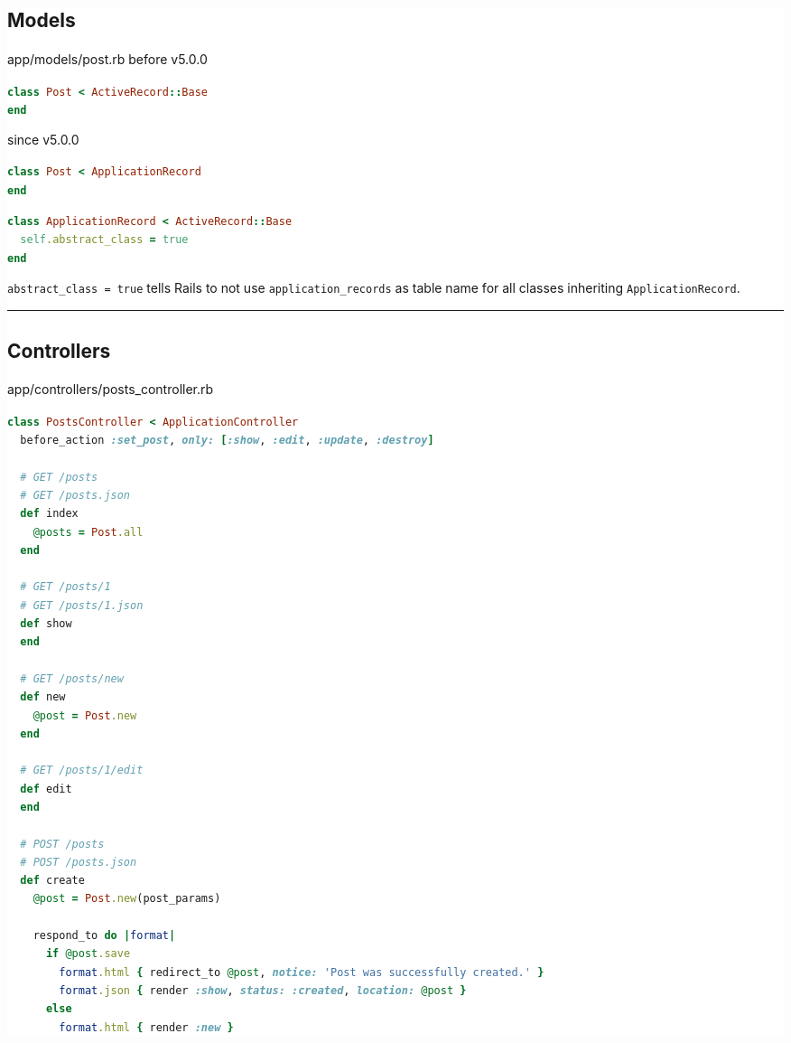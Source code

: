 
## Models

app/models/post.rb before v5.0.0 

```ruby
class Post < ActiveRecord::Base
end
```

since v5.0.0 

```ruby
class Post < ApplicationRecord
end
```

```ruby
class ApplicationRecord < ActiveRecord::Base
  self.abstract_class = true
end
```

`abstract_class = true` tells Rails to not use `application_records` as table name for all classes inheriting `ApplicationRecord`.

---

## Controllers

app/controllers/posts_controller.rb 

```ruby
class PostsController < ApplicationController
  before_action :set_post, only: [:show, :edit, :update, :destroy]

  # GET /posts
  # GET /posts.json
  def index
    @posts = Post.all
  end

  # GET /posts/1
  # GET /posts/1.json
  def show
  end

  # GET /posts/new
  def new
    @post = Post.new
  end

  # GET /posts/1/edit
  def edit
  end

  # POST /posts
  # POST /posts.json
  def create
    @post = Post.new(post_params)

    respond_to do |format|
      if @post.save
        format.html { redirect_to @post, notice: 'Post was successfully created.' }
        format.json { render :show, status: :created, location: @post }
      else
        format.html { render :new }
```